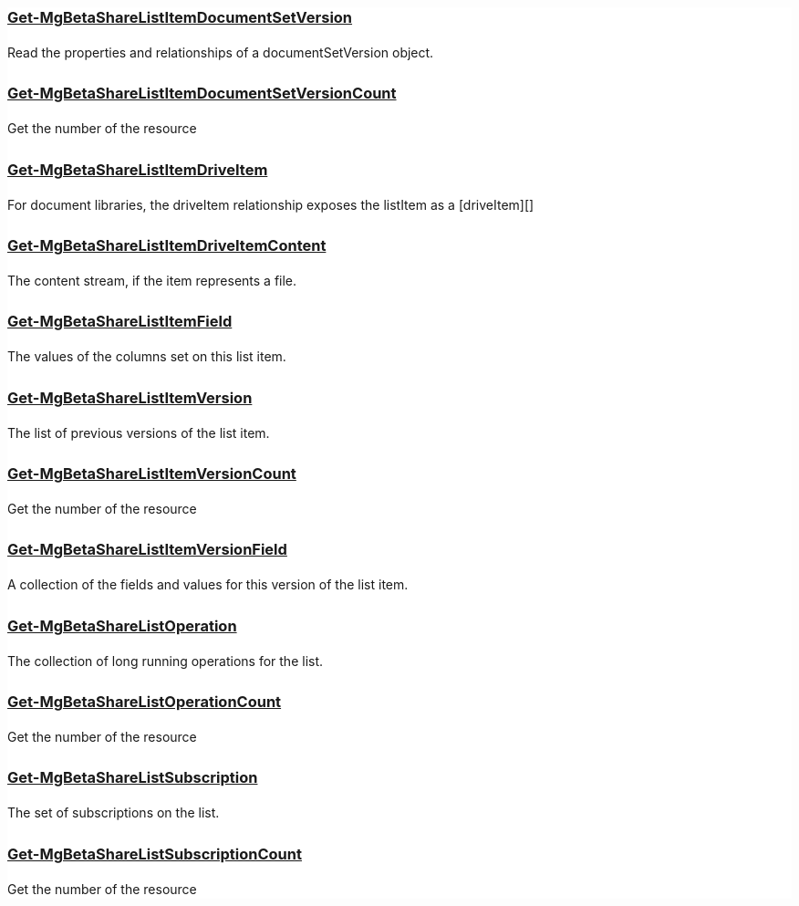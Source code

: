 ### [Get-MgBetaShareListItemDocumentSetVersion](Get-MgBetaShareListItemDocumentSetVersion.md)
Read the properties and relationships of a documentSetVersion object.

### [Get-MgBetaShareListItemDocumentSetVersionCount](Get-MgBetaShareListItemDocumentSetVersionCount.md)
Get the number of the resource

### [Get-MgBetaShareListItemDriveItem](Get-MgBetaShareListItemDriveItem.md)
For document libraries, the driveItem relationship exposes the listItem as a [driveItem][]

### [Get-MgBetaShareListItemDriveItemContent](Get-MgBetaShareListItemDriveItemContent.md)
The content stream, if the item represents a file.

### [Get-MgBetaShareListItemField](Get-MgBetaShareListItemField.md)
The values of the columns set on this list item.

### [Get-MgBetaShareListItemVersion](Get-MgBetaShareListItemVersion.md)
The list of previous versions of the list item.

### [Get-MgBetaShareListItemVersionCount](Get-MgBetaShareListItemVersionCount.md)
Get the number of the resource

### [Get-MgBetaShareListItemVersionField](Get-MgBetaShareListItemVersionField.md)
A collection of the fields and values for this version of the list item.

### [Get-MgBetaShareListOperation](Get-MgBetaShareListOperation.md)
The collection of long running operations for the list.

### [Get-MgBetaShareListOperationCount](Get-MgBetaShareListOperationCount.md)
Get the number of the resource

### [Get-MgBetaShareListSubscription](Get-MgBetaShareListSubscription.md)
The set of subscriptions on the list.

### [Get-MgBetaShareListSubscriptionCount](Get-MgBetaShareListSubscriptionCount.md)
Get the number of the resource
